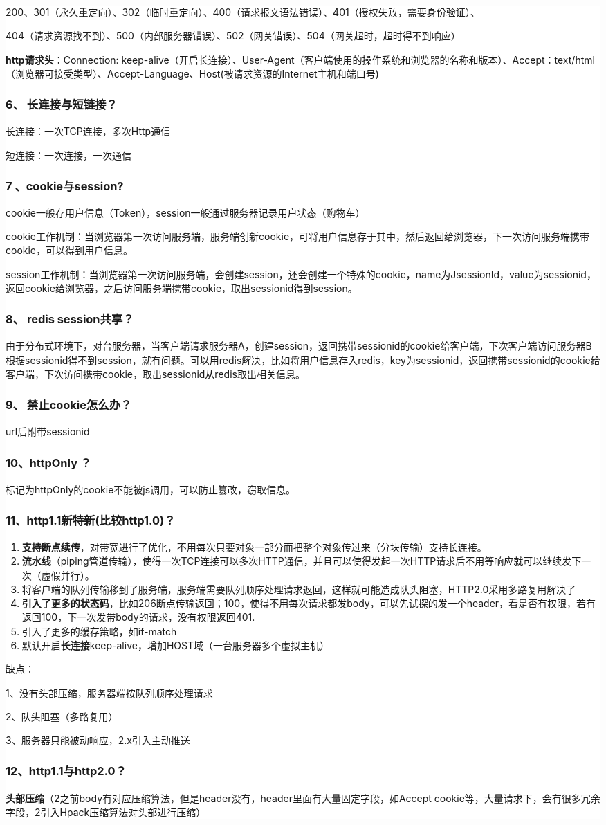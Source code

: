 200、301（永久重定向）、302（临时重定向）、400（请求报文语法错误）、401（授权失败，需要身份验证）、

404（请求资源找不到）、500（内部服务器错误）、502（网关错误）、504（网关超时，超时得不到响应）

**http请求头**：Connection: keep-alive（开启长连接）、User-Agent（客户端使用的操作系统和浏览器的名称和版本）、Accept：text/html（浏览器可接受类型）、Accept-Language、Host(被请求资源的Internet主机和端口号)

### 6、 长连接与短链接？  

长连接：一次TCP连接，多次Http通信

短连接：一次连接，一次通信

### 7 、cookie与session?  

cookie一般存用户信息（Token），session一般通过服务器记录用户状态（购物车）

cookie工作机制：当浏览器第一次访问服务端，服务端创新cookie，可将用户信息存于其中，然后返回给浏览器，下一次访问服务端携带cookie，可以得到用户信息。

session工作机制：当浏览器第一次访问服务端，会创建session，还会创建一个特殊的cookie，name为JsessionId，value为sessionid，返回cookie给浏览器，之后访问服务端携带cookie，取出sessionid得到session。

### 8、 redis session共享？  

由于分布式环境下，对台服务器，当客户端请求服务器A，创建session，返回携带sessionid的cookie给客户端，下次客户端访问服务器B根据sessionid得不到session，就有问题。可以用redis解决，比如将用户信息存入redis，key为sessionid，返回携带sessionid的cookie给客户端，下次访问携带cookie，取出sessionid从redis取出相关信息。

### 9、 禁止cookie怎么办？  

url后附带sessionid

### 10、httpOnly  ？

标记为httpOnly的cookie不能被js调用，可以防止篡改，窃取信息。

### 11、http1.1新特新(比较http1.0)？  

1. **支持断点续传**，对带宽进行了优化，不用每次只要对象一部分而把整个对象传过来（分块传输）支持长连接。
2. **流水线**（piping管道传输），使得一次TCP连接可以多次HTTP通信，并且可以使得发起一次HTTP请求后不用等响应就可以继续发下一次（虚假并行）。
3. 将客户端的队列传输移到了服务端，服务端需要队列顺序处理请求返回，这样就可能造成队头阻塞，HTTP2.0采用多路复用解决了
4. **引入了更多的状态码**，比如206断点传输返回；100，使得不用每次请求都发body，可以先试探的发一个header，看是否有权限，若有返回100，下一次发带body的请求，没有权限返回401.
5. 引入了更多的缓存策略，如if-match
6. 默认开启**长连接**keep-alive，增加HOST域（一台服务器多个虚拟主机）

缺点：

1、没有头部压缩，服务器端按队列顺序处理请求

2、队头阻塞（多路复用）

3、服务器只能被动响应，2.x引入主动推送

### 12、http1.1与http2.0？  

**头部压缩**（2之前body有对应压缩算法，但是header没有，header里面有大量固定字段，如Accept cookie等，大量请求下，会有很多冗余字段，2引入Hpack压缩算法对头部进行压缩）
